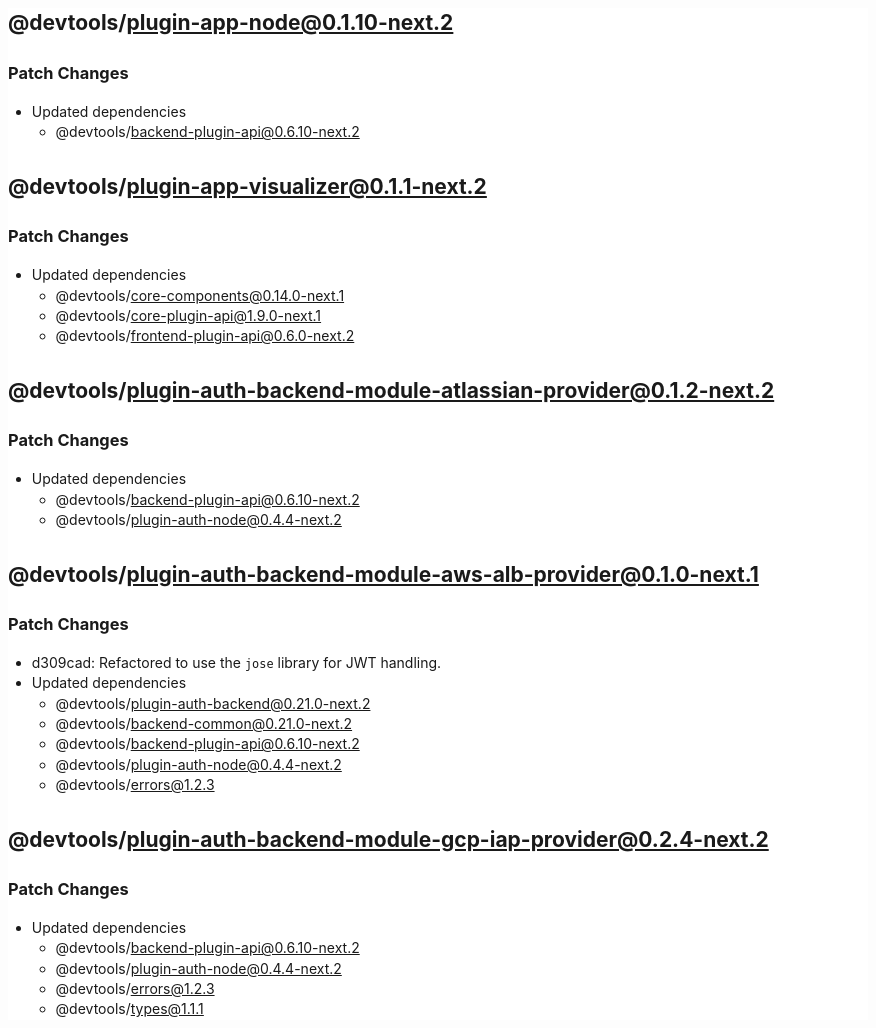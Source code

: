 ## @devtools/plugin-app-node@0.1.10-next.2

### Patch Changes

- Updated dependencies
  - @devtools/backend-plugin-api@0.6.10-next.2

## @devtools/plugin-app-visualizer@0.1.1-next.2

### Patch Changes

- Updated dependencies
  - @devtools/core-components@0.14.0-next.1
  - @devtools/core-plugin-api@1.9.0-next.1
  - @devtools/frontend-plugin-api@0.6.0-next.2

## @devtools/plugin-auth-backend-module-atlassian-provider@0.1.2-next.2

### Patch Changes

- Updated dependencies
  - @devtools/backend-plugin-api@0.6.10-next.2
  - @devtools/plugin-auth-node@0.4.4-next.2

## @devtools/plugin-auth-backend-module-aws-alb-provider@0.1.0-next.1

### Patch Changes

- d309cad: Refactored to use the `jose` library for JWT handling.
- Updated dependencies
  - @devtools/plugin-auth-backend@0.21.0-next.2
  - @devtools/backend-common@0.21.0-next.2
  - @devtools/backend-plugin-api@0.6.10-next.2
  - @devtools/plugin-auth-node@0.4.4-next.2
  - @devtools/errors@1.2.3

## @devtools/plugin-auth-backend-module-gcp-iap-provider@0.2.4-next.2

### Patch Changes

- Updated dependencies
  - @devtools/backend-plugin-api@0.6.10-next.2
  - @devtools/plugin-auth-node@0.4.4-next.2
  - @devtools/errors@1.2.3
  - @devtools/types@1.1.1
